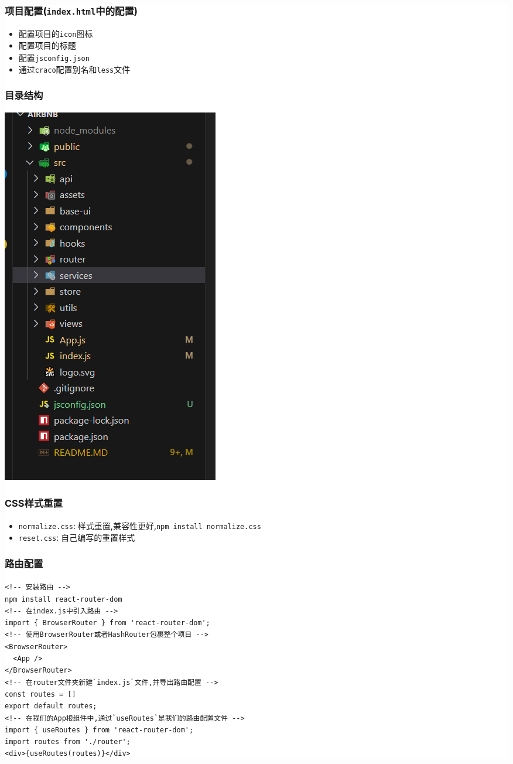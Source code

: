 ### 项目配置(`index.html`中的配置)
+ 配置项目的`icon`图标
+ 配置项目的标题
+ 配置`jsconfig.json`
+ 通过`craco`配置别名和`less`文件

### 目录结构
![alt text](微信图片_20250422140752-1.png)

### CSS样式重置
+ `normalize.css`: 样式重置,兼容性更好,`npm install normalize.css`
+ `reset.css`: 自己编写的重置样式

### 路由配置
```
<!-- 安装路由 -->
npm install react-router-dom
<!-- 在index.js中引入路由 -->
import { BrowserRouter } from 'react-router-dom';
<!-- 使用BrowserRouter或者HashRouter包裹整个项目 -->
<BrowserRouter>
  <App />
</BrowserRouter>
<!-- 在router文件夹新建`index.js`文件,并导出路由配置 -->
const routes = []
export default routes;
<!-- 在我们的App根组件中,通过`useRoutes`是我们的路由配置文件 -->
import { useRoutes } from 'react-router-dom';
import routes from './router';
<div>{useRoutes(routes)}</div>

```
